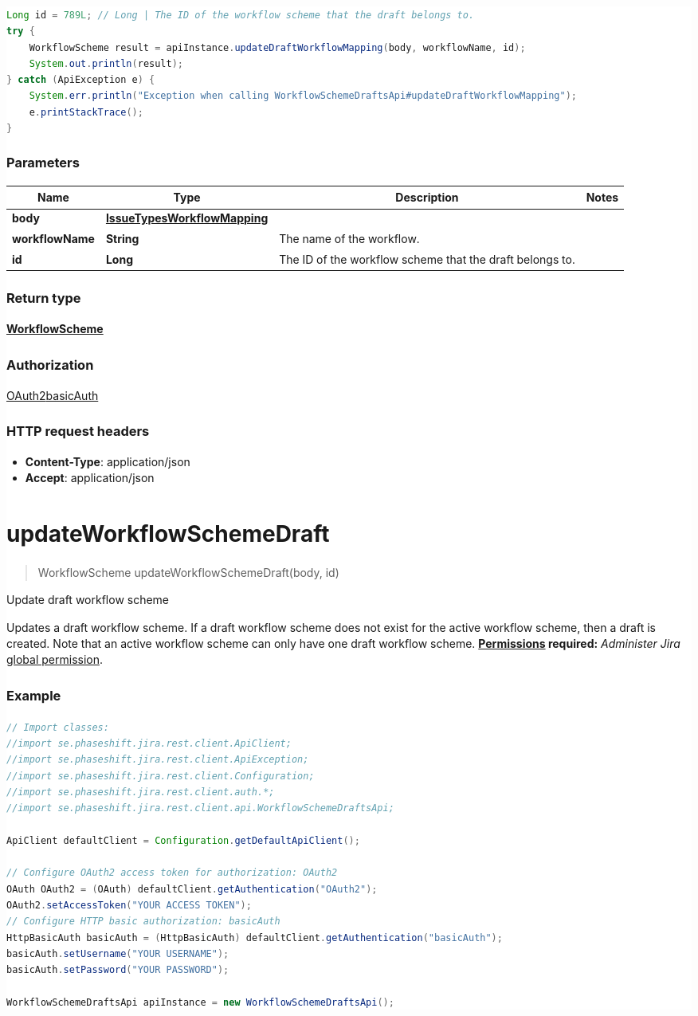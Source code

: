 ```java
Long id = 789L; // Long | The ID of the workflow scheme that the draft belongs to.
try {
    WorkflowScheme result = apiInstance.updateDraftWorkflowMapping(body, workflowName, id);
    System.out.println(result);
} catch (ApiException e) {
    System.err.println("Exception when calling WorkflowSchemeDraftsApi#updateDraftWorkflowMapping");
    e.printStackTrace();
}
```

### Parameters

Name | Type | Description  | Notes
------------- | ------------- | ------------- | -------------
 **body** | [**IssueTypesWorkflowMapping**](IssueTypesWorkflowMapping.md)|  |
 **workflowName** | **String**| The name of the workflow. |
 **id** | **Long**| The ID of the workflow scheme that the draft belongs to. |

### Return type

[**WorkflowScheme**](WorkflowScheme.md)

### Authorization

[OAuth2](../README.md#OAuth2)[basicAuth](../README.md#basicAuth)

### HTTP request headers

 - **Content-Type**: application/json
 - **Accept**: application/json

<a name="updateWorkflowSchemeDraft"></a>
# **updateWorkflowSchemeDraft**
> WorkflowScheme updateWorkflowSchemeDraft(body, id)

Update draft workflow scheme

Updates a draft workflow scheme. If a draft workflow scheme does not exist for the active workflow scheme, then a draft is created. Note that an active workflow scheme can only have one draft workflow scheme.  **[Permissions](#permissions) required:** *Administer Jira* [global permission](https://confluence.atlassian.com/x/x4dKLg).

### Example
```java
// Import classes:
//import se.phaseshift.jira.rest.client.ApiClient;
//import se.phaseshift.jira.rest.client.ApiException;
//import se.phaseshift.jira.rest.client.Configuration;
//import se.phaseshift.jira.rest.client.auth.*;
//import se.phaseshift.jira.rest.client.api.WorkflowSchemeDraftsApi;

ApiClient defaultClient = Configuration.getDefaultApiClient();

// Configure OAuth2 access token for authorization: OAuth2
OAuth OAuth2 = (OAuth) defaultClient.getAuthentication("OAuth2");
OAuth2.setAccessToken("YOUR ACCESS TOKEN");
// Configure HTTP basic authorization: basicAuth
HttpBasicAuth basicAuth = (HttpBasicAuth) defaultClient.getAuthentication("basicAuth");
basicAuth.setUsername("YOUR USERNAME");
basicAuth.setPassword("YOUR PASSWORD");

WorkflowSchemeDraftsApi apiInstance = new WorkflowSchemeDraftsApi();
```